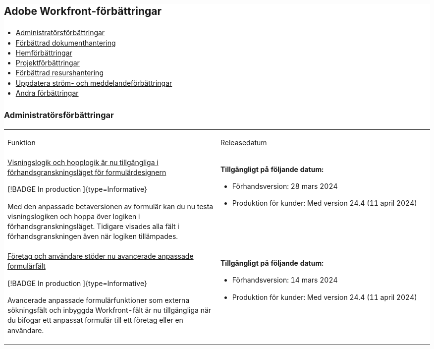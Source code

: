 ## Adobe Workfront-förbättringar

* [Administratörsförbättringar](#administrator-enhancements)
* [Förbättrad dokumenthantering](#document-management-enhancements)
* [Hemförbättringar](#home-enhancements)
* [Projektförbättringar](#project-enhancements)
* [Förbättrad resurshantering](#resource-management-enhancements)
* [Uppdatera ström- och meddelandeförbättringar](#update-stream-and-notification-enhancements)
* [Andra förbättringar](#other-enhancements)

### Administratörsförbättringar

<table>
            <col style="width: 50%;" />
            <col style="width: 50%;" />
            <tbody>
                <tr>
                    <td>
                        <p><span class="bold">Funktion</span>
                        </p>
                    </td>
                    <td>
                        <p><span class="bold">Releasedatum</span>
                        </p>
                    </td>
                </tr>
                <tr>
                    <td>
                        <a href="/help/quicksilver/product-announcements/product-releases/24-q2-release-activity/24-q2-administrator-enhancements.md" class="MCXref xref" xrefformat="{para}">Visningslogik och hopplogik är nu tillgängliga i förhandsgranskningsläget för formulärdesignern</a></p><p>[!BADGE In production &#x200B;]{type=Informative}</p>
                        <p>Med den anpassade betaversionen av formulär kan du nu testa visningslogiken och hoppa över logiken i förhandsgranskningsläget. Tidigare visades alla fält i förhandsgranskningen även när logiken tillämpades.</p>
                    </td>
                    <td><p><b>Tillgängligt på följande datum:</b></p>
                        <ul>
                            <li>
                                <p>Förhandsversion: 28 mars 2024</p>
                            </li>
                            <li>
                                <p>Produktion för kunder: Med version 24.4 (11 april 2024)</p>
                            </li>
                        </ul>
                    </td>
                </tr>
                <tr>
                    <td>
                        <a href="/help/quicksilver/product-announcements/product-releases/24-q2-release-activity/24-q2-administrator-enhancements.md" class="MCXref xref" xrefformat="{para}">Företag och användare stöder nu avancerade anpassade formulärfält</a></p><p>[!BADGE In production &#x200B;]{type=Informative}</p>
                        <p>Avancerade anpassade formulärfunktioner som externa sökningsfält och inbyggda Workfront-fält är nu tillgängliga när du bifogar ett anpassat formulär till ett företag eller en användare.</p>
                    </td>
                    <td><p><b>Tillgängligt på följande datum:</b></p>
                        <ul>
                            <li>
                                <p>Förhandsversion: 14 mars 2024</p>
                            </li>
                            <li>
                                <p>Produktion för kunder: Med version 24.4 (11 april 2024)</p>
                            </li>